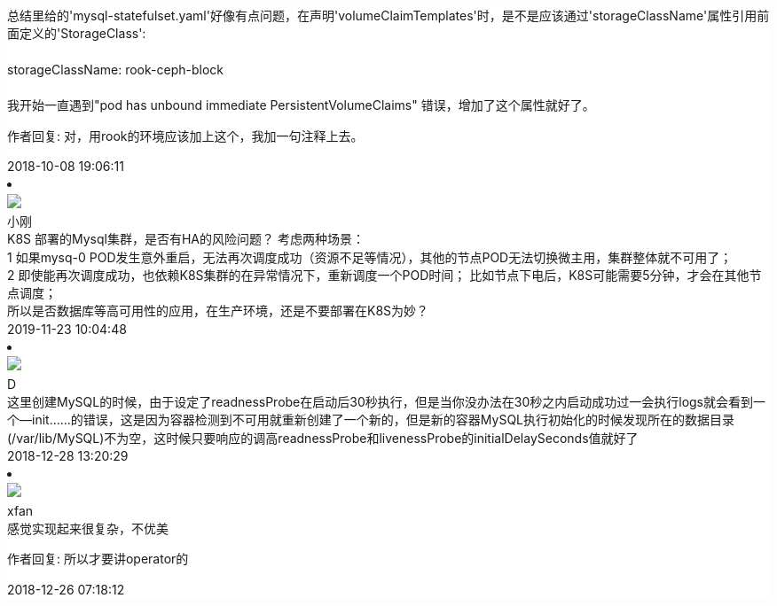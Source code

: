   <div class="_2_QraFYR_0">总结里给的&#39;mysql-statefulset.yaml&#39;好像有点问题，在声明&#39;volumeClaimTemplates&#39;时，是不是应该通过&#39;storageClassName&#39;属性引用前面定义的&#39;StorageClass&#39;:<br><br>storageClassName: rook-ceph-block<br><br>我开始一直遇到&quot;pod has unbound immediate PersistentVolumeClaims&quot; 错误，增加了这个属性就好了。</div>
  <div class="_10o3OAxT_0">
    <p class="_3KxQPN3V_0">作者回复: 对，用rook的环境应该加上这个，我加一句注释上去。</p>
  </div>
  <div class="_3klNVc4Z_0">
    <div class="_3Hkula0k_0">2018-10-08 19:06:11</div>
  </div>
</div>
</div>
</li>
<li>
<div class="_2sjJGcOH_0"><img src="http://thirdwx.qlogo.cn/mmopen/vi_32/Q0j4TwGTfTIZtZz0LgYRdP1FKvmPfQUv7vQ04ibTvNTx3wcG0WEblMHQ8dORKqBeMlath93yO5a129tKhFPkA4w/132"
  class="_3FLYR4bF_0">
<div class="_36ChpWj4_0">
  <div class="_2zFoi7sd_0"><span>小刚</span>
  </div>
  <div class="_2_QraFYR_0">K8S 部署的Mysql集群，是否有HA的风险问题？ 考虑两种场景：<br>1 如果mysq-0 POD发生意外重启，无法再次调度成功（资源不足等情况），其他的节点POD无法切换微主用，集群整体就不可用了； <br>2 即使能再次调度成功，也依赖K8S集群的在异常情况下，重新调度一个POD时间； 比如节点下电后，K8S可能需要5分钟，才会在其他节点调度；<br>所以是否数据库等高可用性的应用，在生产环境，还是不要部署在K8S为妙？</div>
  <div class="_10o3OAxT_0">
    
  </div>
  <div class="_3klNVc4Z_0">
    <div class="_3Hkula0k_0">2019-11-23 10:04:48</div>
  </div>
</div>
</div>
</li>
<li>
<div class="_2sjJGcOH_0"><img src="https://static001.geekbang.org/account/avatar/00/12/78/92/ae2c1b12.jpg"
  class="_3FLYR4bF_0">
<div class="_36ChpWj4_0">
  <div class="_2zFoi7sd_0"><span>D</span>
  </div>
  <div class="_2_QraFYR_0">这里创建MySQL的时候，由于设定了readnessProbe在启动后30秒执行，但是当你没办法在30秒之内启动成功过一会执行logs就会看到一个—init……的错误，这是因为容器检测到不可用就重新创建了一个新的，但是新的容器MySQL执行初始化的时候发现所在的数据目录(&#47;var&#47;lib&#47;MySQL)不为空，这时候只要响应的调高readnessProbe和livenessProbe的initialDelaySeconds值就好了</div>
  <div class="_10o3OAxT_0">
    
  </div>
  <div class="_3klNVc4Z_0">
    <div class="_3Hkula0k_0">2018-12-28 13:20:29</div>
  </div>
</div>
</div>
</li>
<li>
<div class="_2sjJGcOH_0"><img src="https://static001.geekbang.org/account/avatar/00/14/11/4b/fa64f061.jpg"
  class="_3FLYR4bF_0">
<div class="_36ChpWj4_0">
  <div class="_2zFoi7sd_0"><span>xfan</span>
  </div>
  <div class="_2_QraFYR_0">感觉实现起来很复杂，不优美</div>
  <div class="_10o3OAxT_0">
    <p class="_3KxQPN3V_0">作者回复: 所以才要讲operator的</p>
  </div>
  <div class="_3klNVc4Z_0">
    <div class="_3Hkula0k_0">2018-12-26 07:18:12</div>
  </div>
</div>